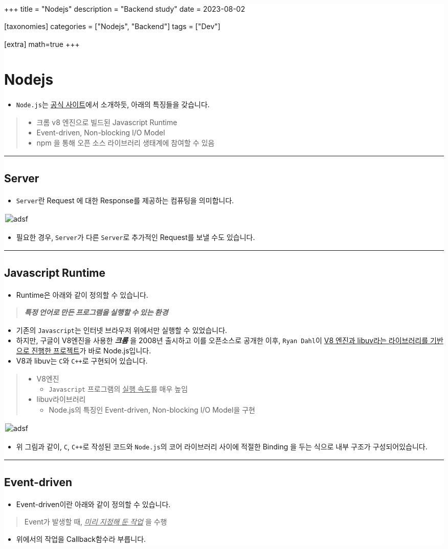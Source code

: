 +++
title = "Nodejs"
description = "Backend study"
date = 2023-08-02

[taxonomies]
categories = ["Nodejs", "Backend"]
tags = ["Dev"]

[extra]
math=true
+++

# Nodejs
- `Node.js`는 [공식 사이트](https://nodejs.org/ko/)에서 소개하듯, 아래의 특징들을 갖습니다.
> - 크롬 v8 엔진으로 빌드된 <txtred>Javascript Runtime</txtred>
> - <txtylw>Event-driven</txtylw>, <txtylw>Non-blocking I/O Model</txtylw>
> - <txtylw>npm</txtylw> 을 통해 오픈 소스 라이브러리 생태계에 참여할 수 있음

---

## Server
- `Server`란 <txtylw>Request</txtylw> 에 대한 <txtylw>Response</txtylw>를 제공하는 컴퓨팅을 의미합니다.

<img src="../../../images/nodejs_server.png" width="600rem" alt="adsf" style="border: 2px solid white"/>

- 필요한 경우, `Server`가 다른 `Server`로 추가적인 <txtylw>Request</txtylw>를 보낼 수도 있습니다.

---

## Javascript Runtime
- <txtred>Runtime</txtred>은 아래와 같이 정의할 수 있습니다.
> ***특정 언어로 만든 프로그램을 실행할 수 있는 환경***
- 기존의 `Javascript`는 인터넷 브라우저 위에서만 실행할 수 있었습니다.
- 하지만, 구글이 <txtylw>V8</txtylw>엔진을 사용한 ***크롬*** 을 2008년 출시하고 이를 오픈소스로 공개한 이후, `Ryan Dahl`이 <u><txtylw>V8</txtylw> 엔진과 <txtylw>libuv</txtylw>라는 라이브러리를 기반으로 진행한 프로젝트</u>가 바로 <txtred>Node.js</txtred>입니다.
- <txtylw>V8</txtylw>과 <txtylw>libuv</txtylw>는 `C`와 `C++`로 구현되어 있습니다.
> - <txtylw>V8</txtylw>엔진
>     - `Javascript` 프로그램의 <u><txtylw>실행 속도</txtylw></u>를 매우 높임
> - <txtylw>libuv</txtylw>라이브러리
>     - <txtred>Node.js</txtred>의 특징인 <txtylw>Event-driven</txtylw>, <txtylw>Non-blocking I/O Model</txtylw>을 구현

<img src="../../../images/nodejs_inner_structure.png" width="500rem" alt="adsf" style="border: 2px solid white"/>

- 위 그림과 같이, `C`, `C++`로 작성된 코드와 `Node.js`의 코어 라이브러리 사이에 적절한 Binding 을 두는 식으로 내부 구조가 구성되어있습니다.

---

## Event-driven
- <txtylw>Event-driven</txtylw>이란 아래와 같이 정의할 수 있습니다.
> <txtylw>Event</txtylw>가 발생할 때, <u>*미리 지정해 둔 <txtred>작업</txtred>*</u> 을 수행
- 위에서의 <txtred>작업</txtred>을 <txtylw>Callback</txtylw>함수라 부릅니다.
